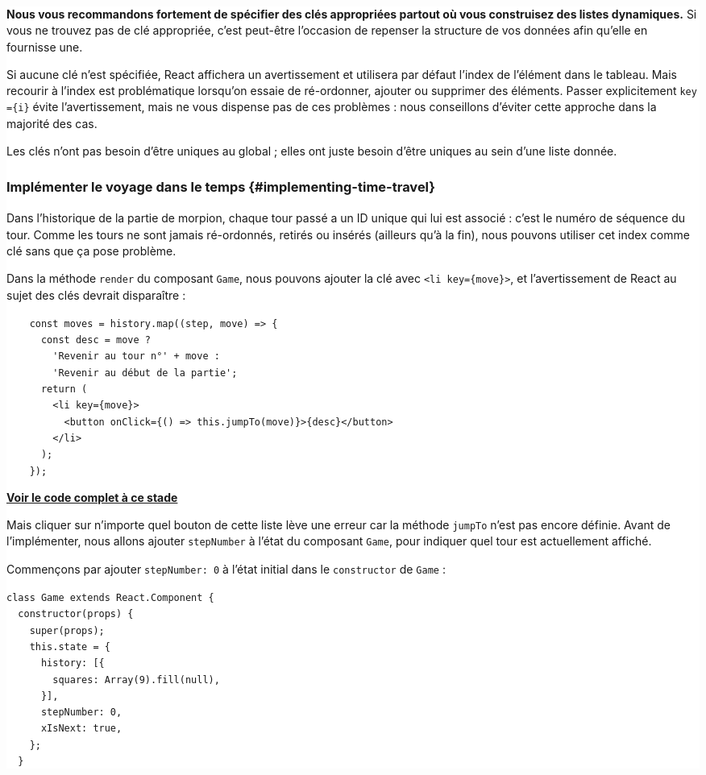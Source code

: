 **Nous vous recommandons fortement de spécifier des clés appropriées partout où vous construisez des listes dynamiques.**  Si vous ne trouvez pas de clé appropriée, c’est peut-être l’occasion de repenser la structure de vos données afin qu’elle en fournisse une.

Si aucune clé n’est spécifiée, React affichera un avertissement et utilisera par défaut l’index de l’élément dans le tableau.  Mais recourir à l’index est problématique lorsqu’on essaie de ré-ordonner, ajouter ou supprimer des éléments.  Passer explicitement `key={i}` évite l’avertissement, mais ne vous dispense pas de ces problèmes : nous conseillons d’éviter cette approche dans la majorité des cas.

Les clés n’ont pas besoin d’être uniques au global ; elles ont juste besoin d’être uniques au sein d’une liste donnée.

### Implémenter le voyage dans le temps {#implementing-time-travel}

Dans l’historique de la partie de morpion, chaque tour passé a un ID unique qui lui est associé : c’est le numéro de séquence du tour.  Comme les tours ne sont jamais ré-ordonnés, retirés ou insérés (ailleurs qu’à la fin), nous pouvons utiliser cet index comme clé sans que ça pose problème.

Dans la méthode `render` du composant `Game`, nous pouvons ajouter la clé avec `<li key={move}>`, et l’avertissement de React au sujet des clés devrait disparaître :

```js{6}
    const moves = history.map((step, move) => {
      const desc = move ?
        'Revenir au tour n°' + move :
        'Revenir au début de la partie';
      return (
        <li key={move}>
          <button onClick={() => this.jumpTo(move)}>{desc}</button>
        </li>
      );
    });
```

**[Voir le code complet à ce stade](https://codepen.io/gaearon/pen/PmmXRE?editors=0010)**

Mais cliquer sur n’importe quel bouton de cette liste lève une erreur car la méthode `jumpTo` n’est pas encore définie.  Avant de l’implémenter, nous allons ajouter `stepNumber` à l’état du composant `Game`, pour indiquer quel tour est actuellement affiché.

Commençons par ajouter `stepNumber: 0` à l’état initial dans le `constructor` de `Game` :

```js{8}
class Game extends React.Component {
  constructor(props) {
    super(props);
    this.state = {
      history: [{
        squares: Array(9).fill(null),
      }],
      stepNumber: 0,
      xIsNext: true,
    };
  }
```
